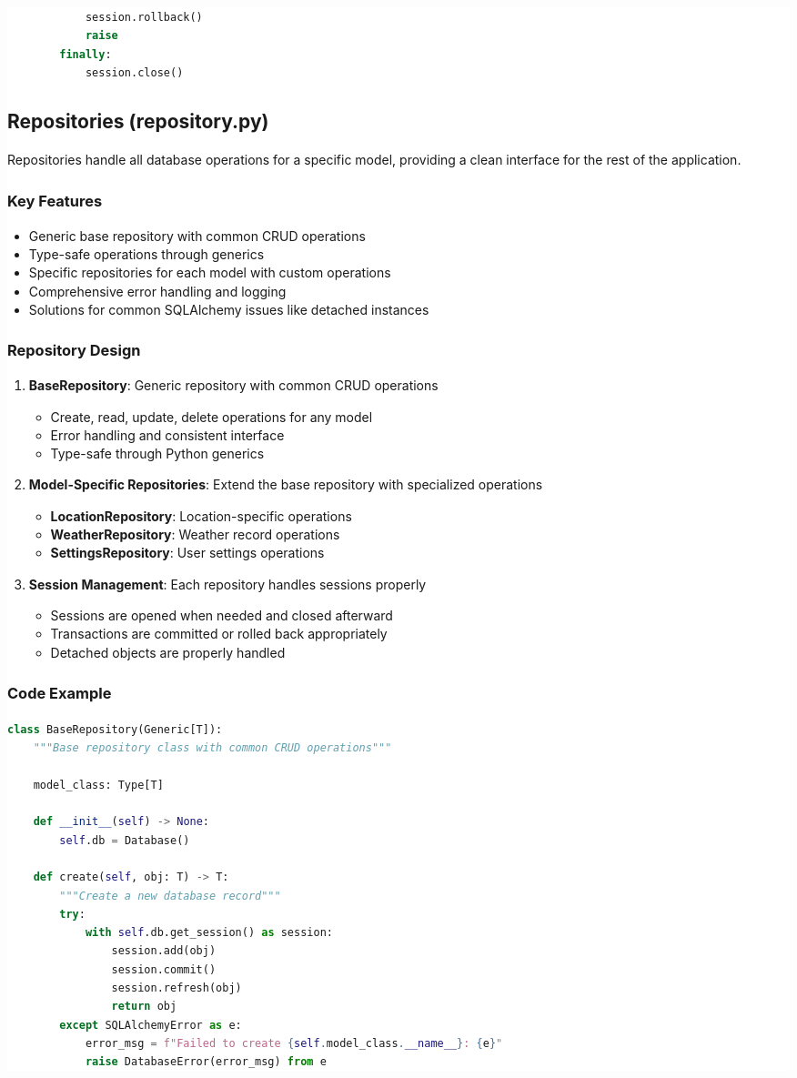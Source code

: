 ```python
            session.rollback()
            raise
        finally:
            session.close()
```

## Repositories (repository.py)

Repositories handle all database operations for a specific model, providing a clean interface for the rest of the application.

### Key Features

- Generic base repository with common CRUD operations
- Type-safe operations through generics
- Specific repositories for each model with custom operations
- Comprehensive error handling and logging
- Solutions for common SQLAlchemy issues like detached instances

### Repository Design

1. **BaseRepository**: Generic repository with common CRUD operations
   - Create, read, update, delete operations for any model
   - Error handling and consistent interface
   - Type-safe through Python generics

2. **Model-Specific Repositories**: Extend the base repository with specialized operations
   - **LocationRepository**: Location-specific operations
   - **WeatherRepository**: Weather record operations
   - **SettingsRepository**: User settings operations

3. **Session Management**: Each repository handles sessions properly
   - Sessions are opened when needed and closed afterward
   - Transactions are committed or rolled back appropriately
   - Detached objects are properly handled

### Code Example

```python
class BaseRepository(Generic[T]):
    """Base repository class with common CRUD operations"""

    model_class: Type[T]

    def __init__(self) -> None:
        self.db = Database()

    def create(self, obj: T) -> T:
        """Create a new database record"""
        try:
            with self.db.get_session() as session:
                session.add(obj)
                session.commit()
                session.refresh(obj)
                return obj
        except SQLAlchemyError as e:
            error_msg = f"Failed to create {self.model_class.__name__}: {e}"
            raise DatabaseError(error_msg) from e
```
